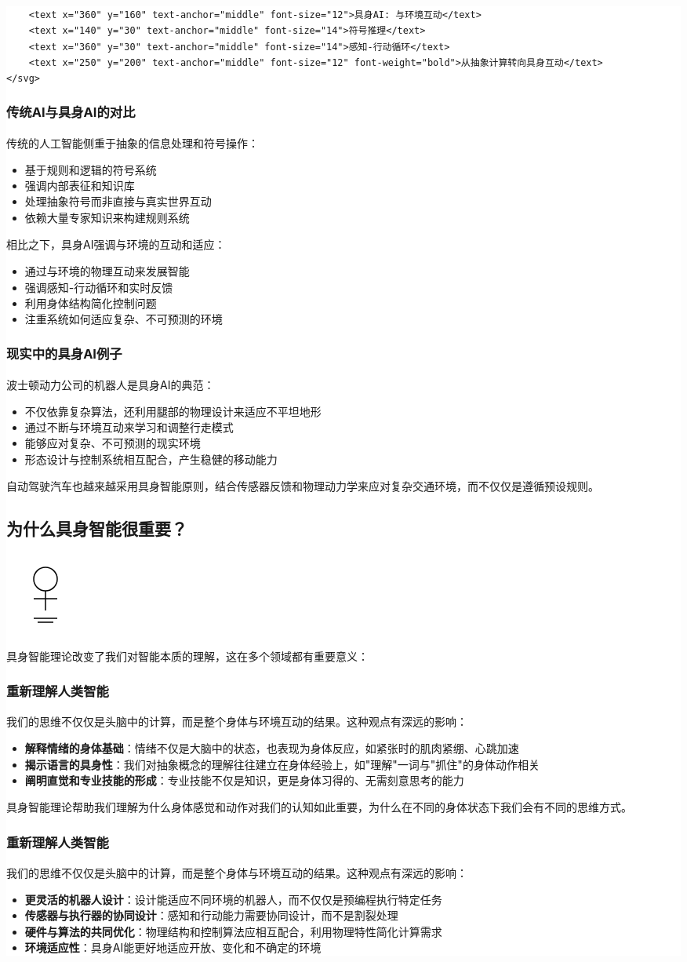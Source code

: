         <text x="360" y="160" text-anchor="middle" font-size="12">具身AI: 与环境互动</text>
        <text x="140" y="30" text-anchor="middle" font-size="14">符号推理</text>
        <text x="360" y="30" text-anchor="middle" font-size="14">感知-行动循环</text>
        <text x="250" y="200" text-anchor="middle" font-size="12" font-weight="bold">从抽象计算转向具身互动</text>
    </svg>

### 传统AI与具身AI的对比

传统的人工智能侧重于抽象的信息处理和符号操作：

- 基于规则和逻辑的符号系统
- 强调内部表征和知识库
- 处理抽象符号而非直接与真实世界互动
- 依赖大量专家知识来构建规则系统

相比之下，具身AI强调与环境的互动和适应：

- 通过与环境的物理互动来发展智能
- 强调感知-行动循环和实时反馈
- 利用身体结构简化控制问题
- 注重系统如何适应复杂、不可预测的环境

### 现实中的具身AI例子

波士顿动力公司的机器人是具身AI的典范：

- 不仅依靠复杂算法，还利用腿部的物理设计来适应不平坦地形
- 通过不断与环境互动来学习和调整行走模式
- 能够应对复杂、不可预测的现实环境
- 形态设计与控制系统相互配合，产生稳健的移动能力

自动驾驶汽车也越来越采用具身智能原则，结合传感器反馈和物理动力学来应对复杂交通环境，而不仅仅是遵循预设规则。

## 为什么具身智能很重要？
 <svg width="100" height="100" xmlns="http://www.w3.org/2000/svg" viewBox="0 0 100 100">
        <!-- 人类理解 -->
        <circle cx="50" cy="30" r="15" fill="none" stroke="#000" stroke-width="1.5"/>
        <path d="M50,45 L50,70 M35,55 L65,55" fill="none" stroke="#000" stroke-width="1.5"/>
        <path d="M35,80 L65,80 M40,85 L60,85" fill="none" stroke="#000" stroke-width="1.5"/>
    </svg>

具身智能理论改变了我们对智能本质的理解，这在多个领域都有重要意义：

### 重新理解人类智能

我们的思维不仅仅是头脑中的计算，而是整个身体与环境互动的结果。这种观点有深远的影响：

- **解释情绪的身体基础**：情绪不仅是大脑中的状态，也表现为身体反应，如紧张时的肌肉紧绷、心跳加速
- **揭示语言的具身性**：我们对抽象概念的理解往往建立在身体经验上，如"理解"一词与"抓住"的身体动作相关
- **阐明直觉和专业技能的形成**：专业技能不仅是知识，更是身体习得的、无需刻意思考的能力

具身智能理论帮助我们理解为什么身体感觉和动作对我们的认知如此重要，为什么在不同的身体状态下我们会有不同的思维方式。

### 重新理解人类智能

我们的思维不仅仅是头脑中的计算，而是整个身体与环境互动的结果。这种观点有深远的影响：

- **更灵活的机器人设计**：设计能适应不同环境的机器人，而不仅仅是预编程执行特定任务
- **传感器与执行器的协同设计**：感知和行动能力需要协同设计，而不是割裂处理
- **硬件与算法的共同优化**：物理结构和控制算法应相互配合，利用物理特性简化计算需求
- **环境适应性**：具身AI能更好地适应开放、变化和不确定的环境
